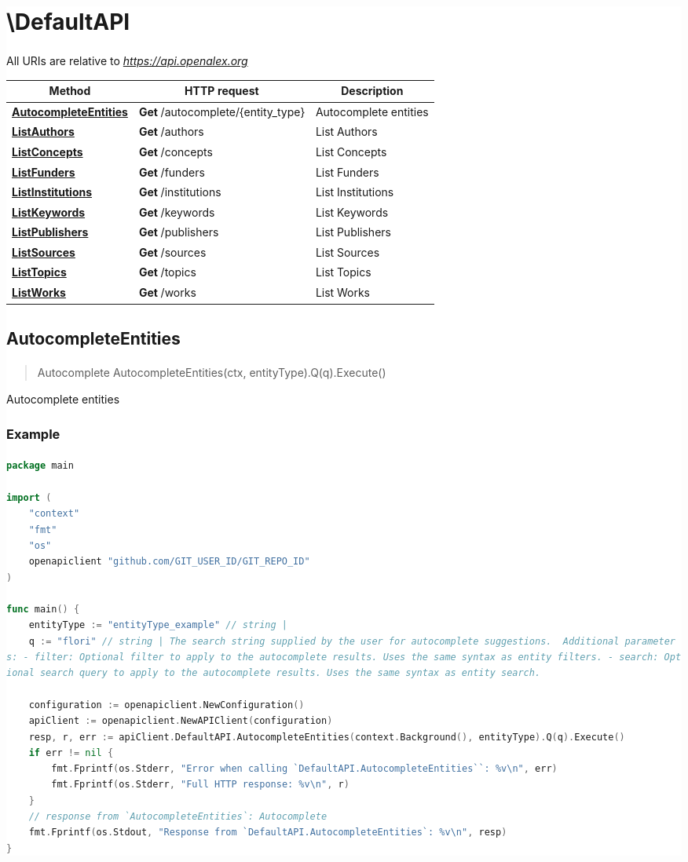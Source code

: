 # \DefaultAPI

All URIs are relative to *https://api.openalex.org*

Method | HTTP request | Description
------------- | ------------- | -------------
[**AutocompleteEntities**](DefaultAPI.md#AutocompleteEntities) | **Get** /autocomplete/{entity_type} | Autocomplete entities
[**ListAuthors**](DefaultAPI.md#ListAuthors) | **Get** /authors | List Authors
[**ListConcepts**](DefaultAPI.md#ListConcepts) | **Get** /concepts | List Concepts
[**ListFunders**](DefaultAPI.md#ListFunders) | **Get** /funders | List Funders
[**ListInstitutions**](DefaultAPI.md#ListInstitutions) | **Get** /institutions | List Institutions
[**ListKeywords**](DefaultAPI.md#ListKeywords) | **Get** /keywords | List Keywords
[**ListPublishers**](DefaultAPI.md#ListPublishers) | **Get** /publishers | List Publishers
[**ListSources**](DefaultAPI.md#ListSources) | **Get** /sources | List Sources
[**ListTopics**](DefaultAPI.md#ListTopics) | **Get** /topics | List Topics
[**ListWorks**](DefaultAPI.md#ListWorks) | **Get** /works | List Works



## AutocompleteEntities

> Autocomplete AutocompleteEntities(ctx, entityType).Q(q).Execute()

Autocomplete entities



### Example

```go
package main

import (
	"context"
	"fmt"
	"os"
	openapiclient "github.com/GIT_USER_ID/GIT_REPO_ID"
)

func main() {
	entityType := "entityType_example" // string | 
	q := "flori" // string | The search string supplied by the user for autocomplete suggestions.  Additional parameters: - filter: Optional filter to apply to the autocomplete results. Uses the same syntax as entity filters. - search: Optional search query to apply to the autocomplete results. Uses the same syntax as entity search. 

	configuration := openapiclient.NewConfiguration()
	apiClient := openapiclient.NewAPIClient(configuration)
	resp, r, err := apiClient.DefaultAPI.AutocompleteEntities(context.Background(), entityType).Q(q).Execute()
	if err != nil {
		fmt.Fprintf(os.Stderr, "Error when calling `DefaultAPI.AutocompleteEntities``: %v\n", err)
		fmt.Fprintf(os.Stderr, "Full HTTP response: %v\n", r)
	}
	// response from `AutocompleteEntities`: Autocomplete
	fmt.Fprintf(os.Stdout, "Response from `DefaultAPI.AutocompleteEntities`: %v\n", resp)
}
```
